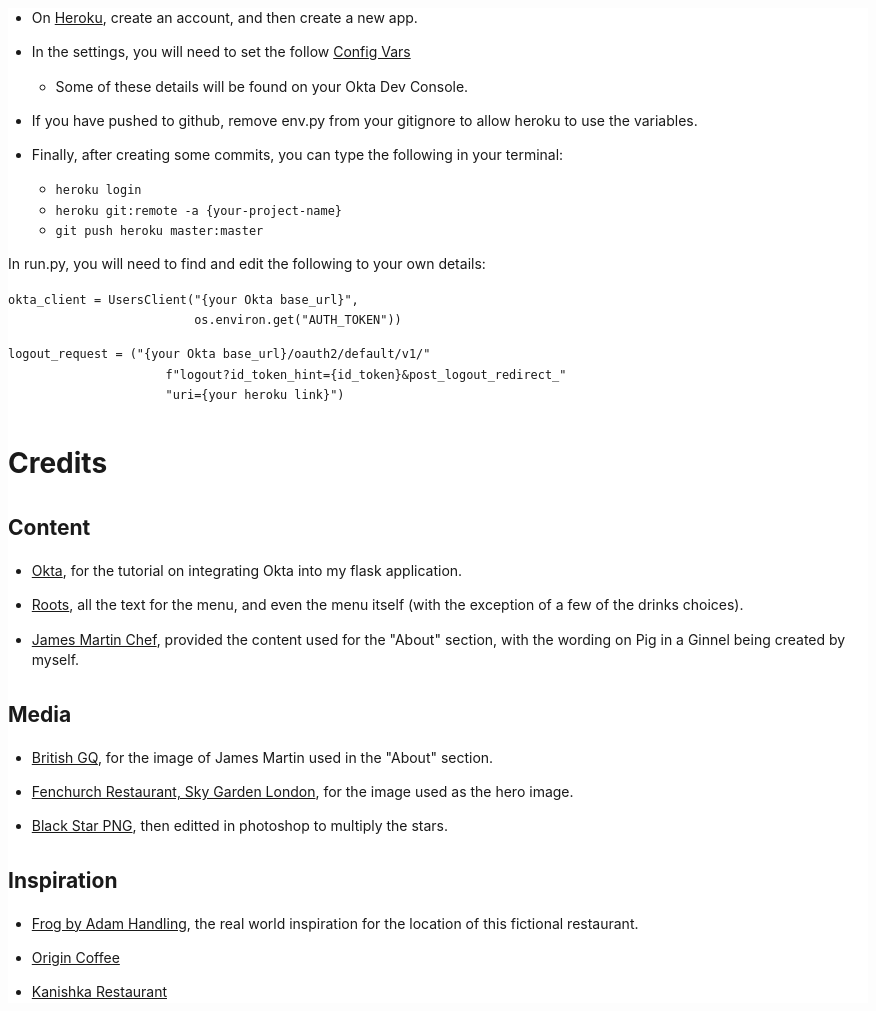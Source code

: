 - On [Heroku](https://www.heroku.com/), create an account, and then create a new app. 

- In the settings, you will need to set the follow [Config Vars](/readme/img/features/okta.PNG)
  - Some of these details will be found on your Okta Dev Console. 

- If you have pushed to github, remove env.py from your gitignore to allow heroku to use the variables.

- Finally, after creating some commits, you can type the following in your terminal: 
  - ```heroku login```
  - ```heroku git:remote -a {your-project-name}```
  - ```git push heroku master:master```

In run.py, you will need to find and edit the following to your own details: 
```
okta_client = UsersClient("{your Okta base_url}",
                          os.environ.get("AUTH_TOKEN"))
```
```
logout_request = ("{your Okta base_url}/oauth2/default/v1/"
                      f"logout?id_token_hint={id_token}&post_logout_redirect_"
                      "uri={your heroku link}") 
```
# Credits

## Content
- [Okta](https://developer.okta.com/blog/2018/07/12/flask-tutorial-simple-user-registration-and-login), for the tutorial on integrating Okta into my flask application.

- [Roots](https://www.rootsyork.com), all the text for the menu, and even the menu itself (with the exception of a few of the drinks choices).

- [James Martin Chef](https://www.jamesmartinchef.co.uk), provided the content used for the "About" section, with the wording on Pig in a Ginnel being created by myself.

## Media
- [British GQ](https://media.gq-magazine.co.uk/photos/5d13a7ef3bedf23a51db7b61/16:9/w_1920,c_limit/james-martin-hp-gq-28feb19_b.jpg), for the image of James Martin used in the "About" section. 

- [Fenchurch Restaurant, Sky Garden London](https://skygarden.london/wp-content/uploads/2019/10/untitled-23-of-47-e1579528528296-3840x2160.jpg), for the image used as the hero image. 

- [Black Star PNG](https://icon2.cleanpng.com/20171220/ofw/star-png-image-5a3a7e9651e390.02167008151378293433541614.jpg), then editted in photoshop to multiply the stars. 

## Inspiration

- [Frog by Adam Handling](https://www.frogbyadamhandling.com), the real world inspiration for the location of this fictional restaurant.

- [Origin Coffee](https://www.origincoffee.co.uk/)

- [Kanishka Restaurant](https://kanishkarestaurant.co.uk)
